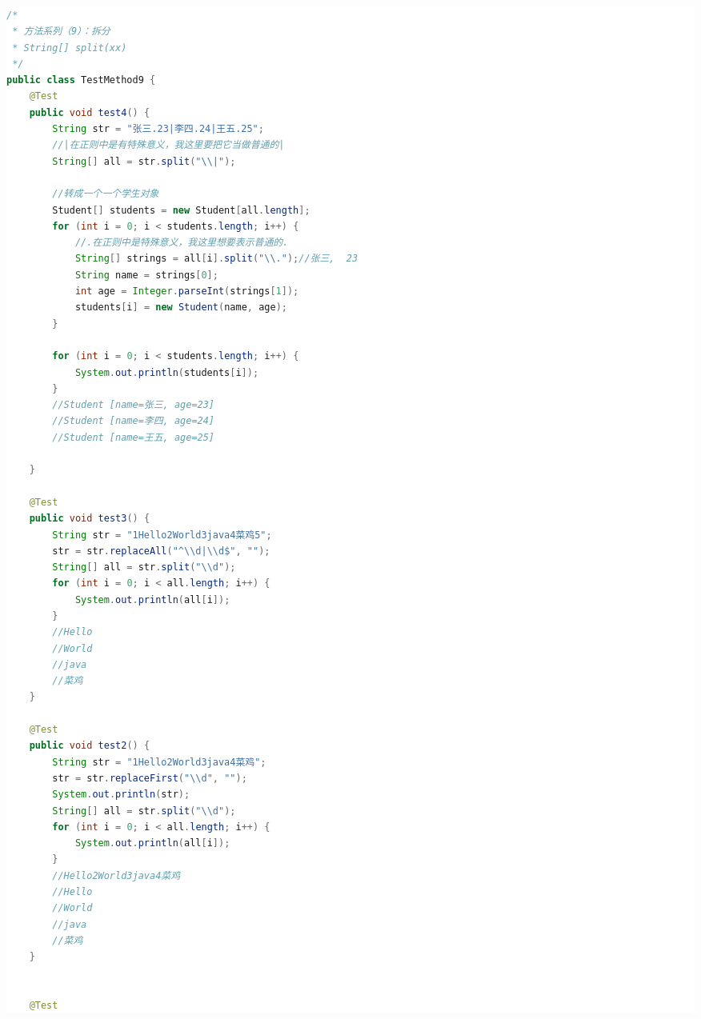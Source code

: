 

```java
/*
 * 方法系列（9）：拆分
 * String[] split(xx)
 */
public class TestMethod9 {
    @Test
    public void test4() {
        String str = "张三.23|李四.24|王五.25";
        //|在正则中是有特殊意义，我这里要把它当做普通的|
        String[] all = str.split("\\|");

        //转成一个一个学生对象
        Student[] students = new Student[all.length];
        for (int i = 0; i < students.length; i++) {
            //.在正则中是特殊意义，我这里想要表示普通的.
            String[] strings = all[i].split("\\.");//张三,  23
            String name = strings[0];
            int age = Integer.parseInt(strings[1]);
            students[i] = new Student(name, age);
        }

        for (int i = 0; i < students.length; i++) {
            System.out.println(students[i]);
        }
        //Student [name=张三, age=23]
        //Student [name=李四, age=24]
        //Student [name=王五, age=25]

    }

    @Test
    public void test3() {
        String str = "1Hello2World3java4菜鸡5";
        str = str.replaceAll("^\\d|\\d$", "");
        String[] all = str.split("\\d");
        for (int i = 0; i < all.length; i++) {
            System.out.println(all[i]);
        }
        //Hello
        //World
        //java
        //菜鸡
    }

    @Test
    public void test2() {
        String str = "1Hello2World3java4菜鸡";
        str = str.replaceFirst("\\d", "");
        System.out.println(str);
        String[] all = str.split("\\d");
        for (int i = 0; i < all.length; i++) {
            System.out.println(all[i]);
        }
        //Hello2World3java4菜鸡
        //Hello
        //World
        //java
        //菜鸡
    }


    @Test
```